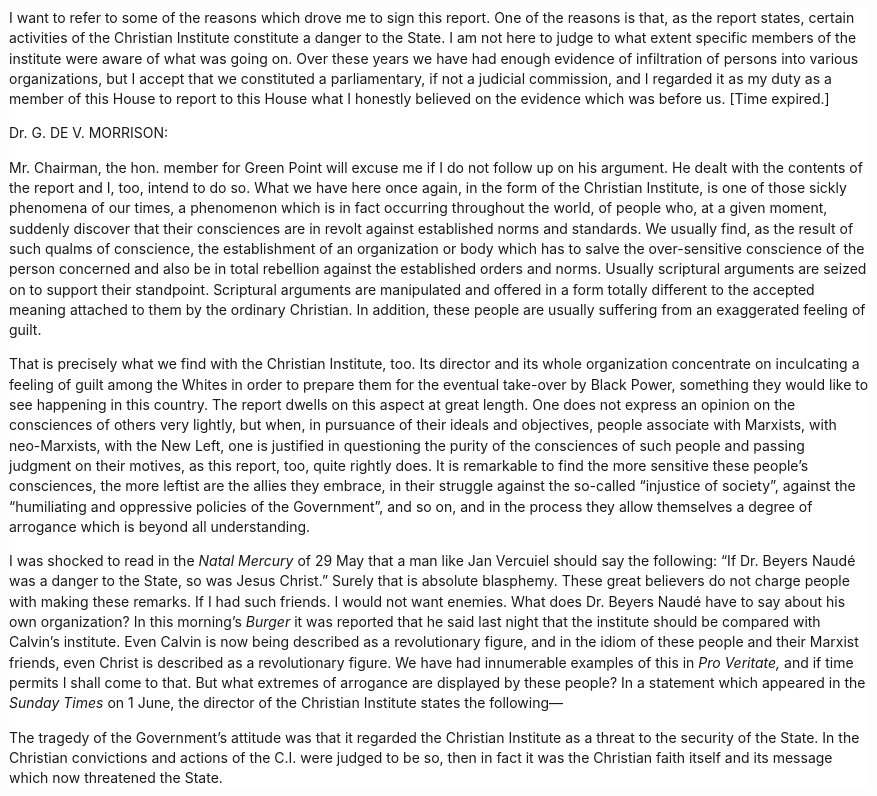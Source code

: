 <p>I want to refer to some of the reasons which drove me to sign this report. One of the reasons is that, as the report states, certain activities of the Christian Institute constitute a danger to the State. I am not here to judge to what extent specific members of the institute were aware of what was going on. Over these years we have had enough evidence of infiltration of persons into various organizations, but I accept that we constituted a parliamentary, if not a judicial commission, and I regarded it as my duty as a member of this House to report to this House what I honestly believed on the evidence which was before us. [Time expired.]</p>

</speech>

<speech by="#morrison">

<from>Dr. <person refersTo="hansard_za">G. DE V. MORRISON</person>:</from>

<p>Mr. Chairman, the hon. member for Green Point will excuse me if I do not follow up on his argument. He dealt with the contents of the report and I, too, intend to do so. What we have here once again, in the form of the Christian Institute, is one of those sickly phenomena of our times, a phenomenon which is in fact occurring throughout the world, of people who, at a <span class="col_7367-7368" refersTo="page_0567"/>given moment, suddenly discover that their consciences are in revolt against established norms and standards. We usually find, as the result of such qualms of conscience, the establishment of an organization or body which has to salve the over-sensitive conscience of the person concerned and also be in total rebellion against the established orders and norms. Usually scriptural arguments are seized on to support their standpoint. Scriptural arguments are manipulated and offered in a form totally different to the accepted meaning attached to them by the ordinary Christian. In addition, these people are usually suffering from an exaggerated feeling of guilt.</p>

<p>That is precisely what we find with the Christian Institute, too. Its director and its whole organization concentrate on inculcating a feeling of guilt among the Whites in order to prepare them for the eventual take-over by Black Power, something they would like to see happening in this country. The report dwells on this aspect at great length. One does not express an opinion on the consciences of others very lightly, but when, in pursuance of their ideals and objectives, people associate with Marxists, with neo-Marxists, with the New Left, one is justified in questioning the purity of the consciences of such people and passing judgment on their motives, as this report, too, quite rightly does. It is remarkable to find the more sensitive these people&#x2019;s consciences, the more leftist are the allies they embrace, in their struggle against the so-called &#x201C;injustice of society&#x201D;, against the &#x201C;humiliating and oppressive policies of the Government&#x201D;, and so on, and in the process they allow themselves a degree of arrogance which is beyond all understanding.</p>

<p>I was shocked to read in the <i>Natal Mercury</i> of 29 May that a man like Jan Vercuiel should say the following: &#x201C;If Dr. Beyers Naud&#x00E9; was a danger to the State, so was Jesus Christ.&#x201D; Surely that is absolute blasphemy. These great believers do not charge people with making these remarks. If I had such friends. I would not want enemies. What does Dr. Beyers Naud&#x00E9; have to say about his own organization? In this morning&#x2019;s <i>Burger</i> it was reported that he said last night that the institute should be compared with Calvin&#x2019;s institute. Even Calvin is now being described as a revolutionary figure, and in the idiom of these people and their Marxist friends, even Christ is described as a revolutionary figure. We have had innumerable examples of this in <i>Pro Veritate,</i> and if time permits I shall come to that. But what extremes of arrogance are displayed by these people? In a statement which appeared in the <i>Sunday Times</i> on 1 June, the director of the Christian Institute states the following&#x2014;</p>

<block name="quote">The tragedy of the Government&#x2019;s attitude was that it regarded the Christian Institute as a threat to the security of the State. In the Christian convictions and actions of the C.I. were judged to be so, then in fact it was the Christian faith itself and its message which now threatened the State.</block>
